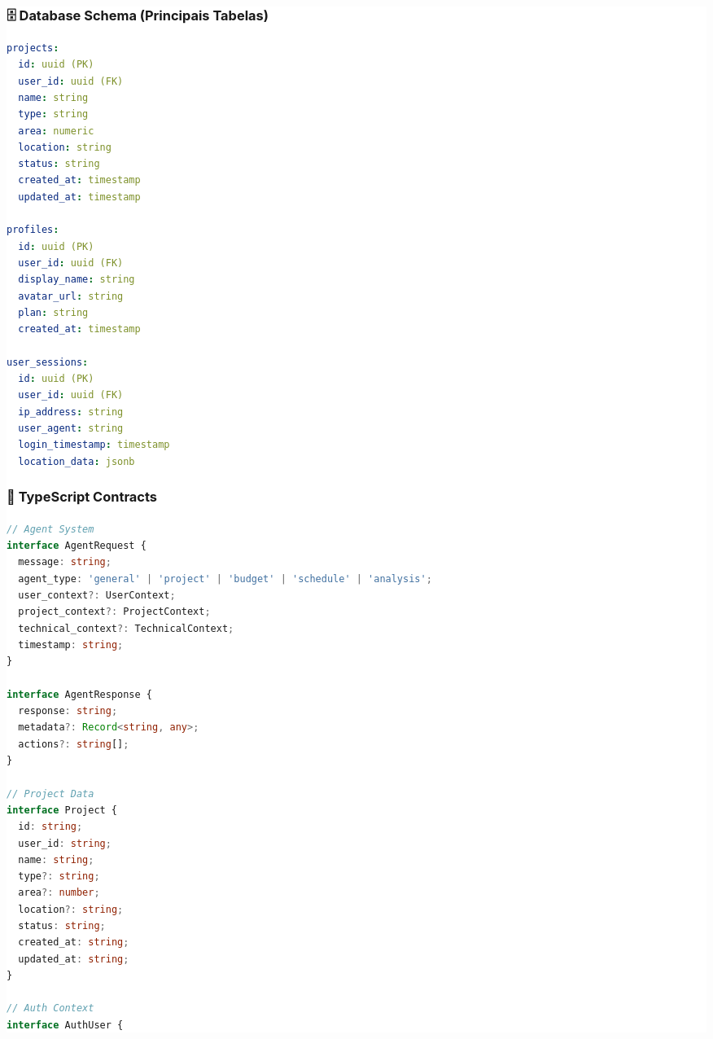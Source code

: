 ### 🗄️ **Database Schema (Principais Tabelas)**
```yaml
projects:
  id: uuid (PK)
  user_id: uuid (FK)
  name: string
  type: string
  area: numeric
  location: string
  status: string
  created_at: timestamp
  updated_at: timestamp

profiles:
  id: uuid (PK)
  user_id: uuid (FK)
  display_name: string
  avatar_url: string
  plan: string
  created_at: timestamp

user_sessions:
  id: uuid (PK)
  user_id: uuid (FK)
  ip_address: string
  user_agent: string
  login_timestamp: timestamp
  location_data: jsonb
```

### 📝 **TypeScript Contracts**
```typescript
// Agent System
interface AgentRequest {
  message: string;
  agent_type: 'general' | 'project' | 'budget' | 'schedule' | 'analysis';
  user_context?: UserContext;
  project_context?: ProjectContext;
  technical_context?: TechnicalContext;
  timestamp: string;
}

interface AgentResponse {
  response: string;
  metadata?: Record<string, any>;
  actions?: string[];
}

// Project Data
interface Project {
  id: string;
  user_id: string;
  name: string;
  type?: string;
  area?: number;
  location?: string;
  status: string;
  created_at: string;
  updated_at: string;
}

// Auth Context
interface AuthUser {
```